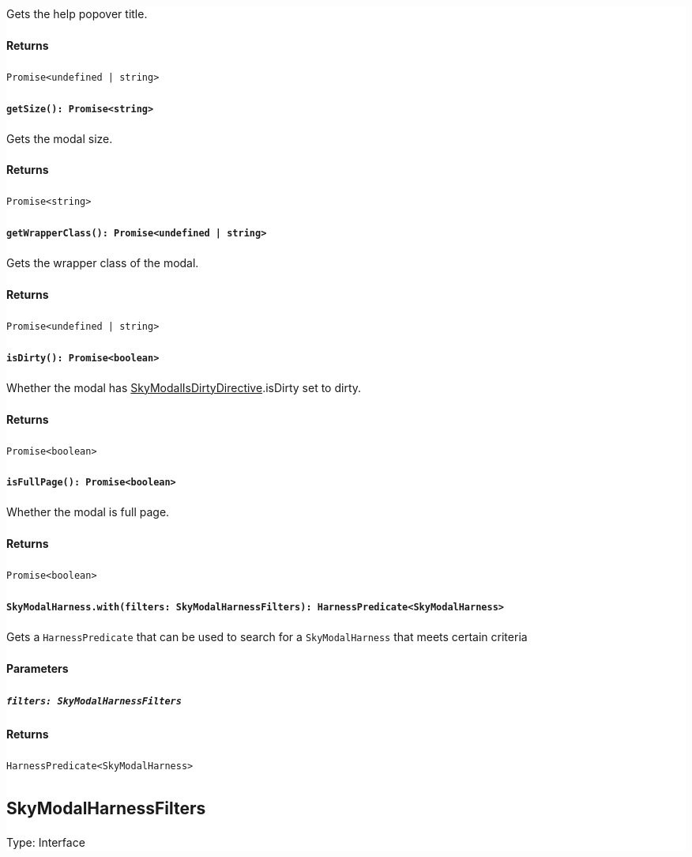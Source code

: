 Gets the help popover title.

#### Returns

`Promise<undefined | string>`

#### `getSize(): Promise<string>`

Gets the modal size.

#### Returns

`Promise<string>`

#### `getWrapperClass(): Promise<undefined | string>`

Gets the wrapper class of the modal.

#### Returns

`Promise<undefined | string>`

#### `isDirty(): Promise<boolean>`

Whether the modal has [SkyModalIsDirtyDirective](/skyux/components/modal?docs-active-tab=testing#class_sky-modal-is-dirty-directive.md).isDirty set to dirty.

#### Returns

`Promise<boolean>`

#### `isFullPage(): Promise<boolean>`

Whether the modal is full page.

#### Returns

`Promise<boolean>`

#### `SkyModalHarness.with(filters: SkyModalHarnessFilters): HarnessPredicate<SkyModalHarness>`

Gets a `HarnessPredicate` that can be used to search for a `SkyModalHarness` that meets certain criteria

#### Parameters

##### `filters: SkyModalHarnessFilters`

#### Returns

`HarnessPredicate<SkyModalHarness>`

 SkyModalHarnessFilters
-----------------------

Type: Interface
